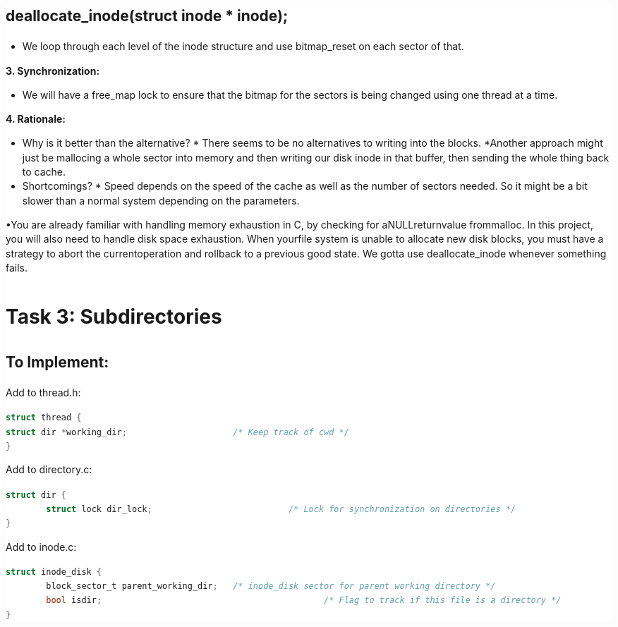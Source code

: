 
## deallocate_inode(struct inode * inode);
* We loop through each level of the inode structure and use bitmap_reset on each sector of that.


**3. Synchronization:**
* We will have a free_map lock to ensure that the bitmap for the sectors is being changed using one thread at a time.


**4. Rationale:**
* Why is it better than the alternative?
        * There seems to be no alternatives to writing into the blocks. 
*Another approach might just be mallocing a whole sector into memory and then writing our disk inode in that buffer, then sending the whole thing back to cache.
* Shortcomings?
        * Speed depends on the speed of the cache as well as the number of sectors needed. So it might be a bit slower than a normal system depending on the parameters.


•You are already familiar with handling memory exhaustion in C, by checking for aNULLreturnvalue frommalloc. In this project, you will also need to handle disk space exhaustion. When yourfile system is unable to allocate new disk blocks, you must have a strategy to abort the currentoperation and rollback to a previous good state.
We gotta use deallocate_inode whenever something fails.


Task 3: Subdirectories
====================================
## To Implement:


Add to thread.h:
```C
struct thread {
struct dir *working_dir;                     /* Keep track of cwd */
}
```


Add to directory.c:
```C
struct dir {
        struct lock dir_lock;                           /* Lock for synchronization on directories */
}
```
Add to inode.c:
```C
struct inode_disk {
        block_sector_t parent_working_dir;   /* inode_disk sector for parent working directory */
        bool isdir;                                            /* Flag to track if this file is a directory */
}
```

